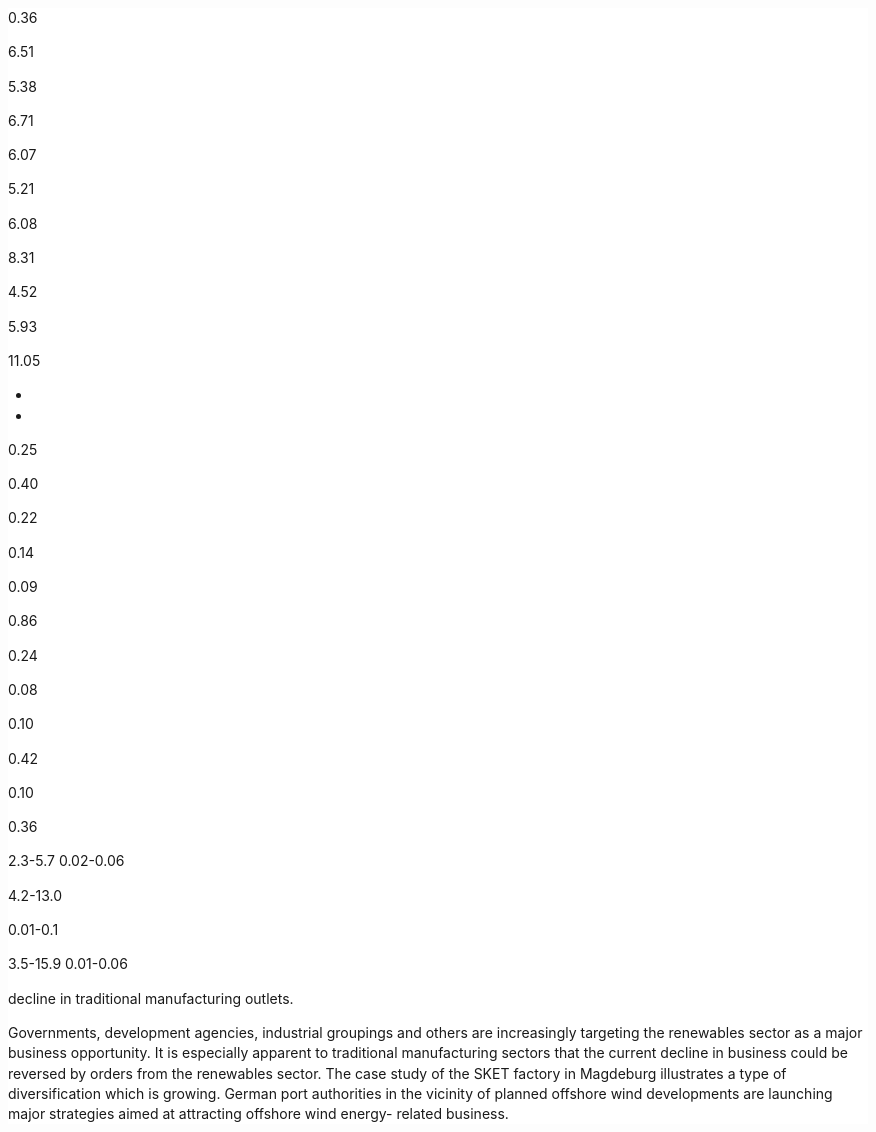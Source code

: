0.36

6.51

5.38

6.71

6.07

5.21

6.08

8.31

4.52

5.93

11.05

-

-

0.25

0.40

0.22

0.14

0.09

0.86

0.24

0.08

0.10

0.42

0.10

0.36

2.3-5.7  0.02-0.06

4.2-13.0

0.01-0.1

3.5-15.9  0.01-0.06

decline in traditional manufacturing outlets.

Governments, development agencies,
industrial groupings and others are increasingly
targeting the renewables sector as a major
business opportunity. It is especially apparent
to traditional manufacturing sectors that
the current decline in business could be
reversed by orders from the renewables
sector. The case study of the SKET factory in
Magdeburg illustrates a type of diversification
which is growing. German port authorities
in the vicinity of planned offshore wind
developments are launching major strategies
aimed at attracting offshore wind energy-
related business.

